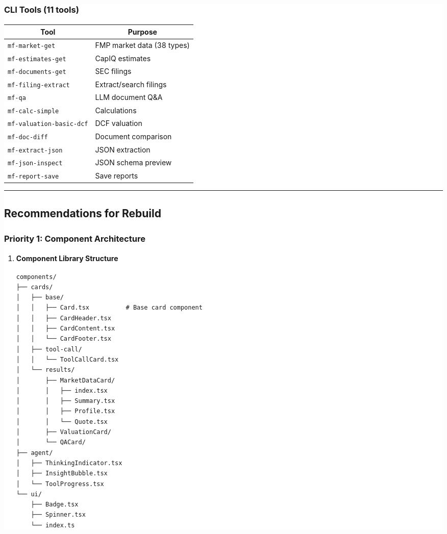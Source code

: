 ### CLI Tools (11 tools)

| Tool | Purpose |
|------|---------|
| `mf-market-get` | FMP market data (38 types) |
| `mf-estimates-get` | CapIQ estimates |
| `mf-documents-get` | SEC filings |
| `mf-filing-extract` | Extract/search filings |
| `mf-qa` | LLM document Q&A |
| `mf-calc-simple` | Calculations |
| `mf-valuation-basic-dcf` | DCF valuation |
| `mf-doc-diff` | Document comparison |
| `mf-extract-json` | JSON extraction |
| `mf-json-inspect` | JSON schema preview |
| `mf-report-save` | Save reports |

---

## Recommendations for Rebuild

### Priority 1: Component Architecture

1. **Component Library Structure**
   ```
   components/
   ├── cards/
   │   ├── base/
   │   │   ├── Card.tsx          # Base card component
   │   │   ├── CardHeader.tsx
   │   │   ├── CardContent.tsx
   │   │   └── CardFooter.tsx
   │   ├── tool-call/
   │   │   └── ToolCallCard.tsx
   │   └── results/
   │       ├── MarketDataCard/
   │       │   ├── index.tsx
   │       │   ├── Summary.tsx
   │       │   ├── Profile.tsx
   │       │   └── Quote.tsx
   │       ├── ValuationCard/
   │       └── QACard/
   ├── agent/
   │   ├── ThinkingIndicator.tsx
   │   ├── InsightBubble.tsx
   │   └── ToolProgress.tsx
   └── ui/
       ├── Badge.tsx
       ├── Spinner.tsx
       └── index.ts
   ```

